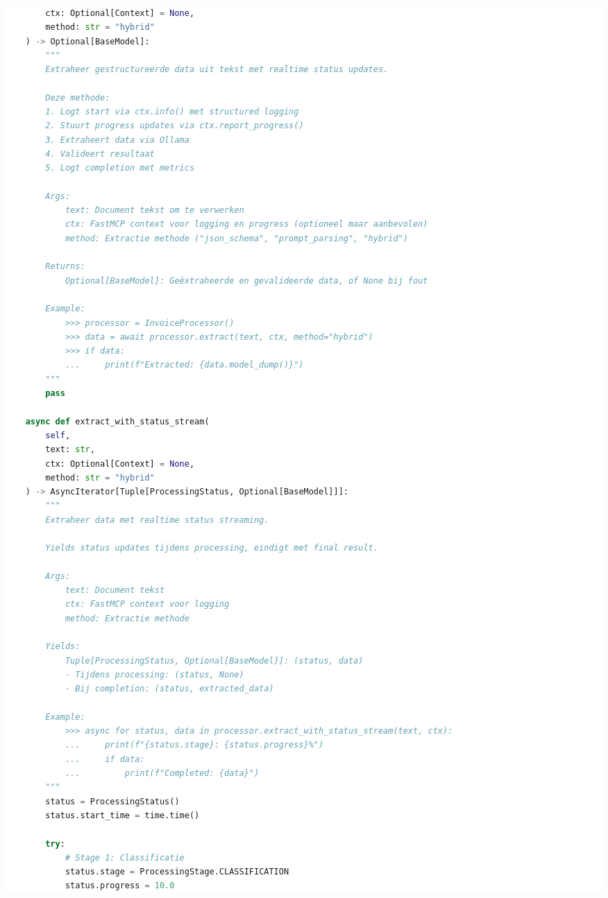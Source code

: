 ```python
        ctx: Optional[Context] = None,
        method: str = "hybrid"
    ) -> Optional[BaseModel]:
        """
        Extraheer gestructureerde data uit tekst met realtime status updates.
        
        Deze methode:
        1. Logt start via ctx.info() met structured logging
        2. Stuurt progress updates via ctx.report_progress()
        3. Extraheert data via Ollama
        4. Valideert resultaat
        5. Logt completion met metrics
        
        Args:
            text: Document tekst om te verwerken
            ctx: FastMCP context voor logging en progress (optioneel maar aanbevolen)
            method: Extractie methode ("json_schema", "prompt_parsing", "hybrid")
            
        Returns:
            Optional[BaseModel]: Geëxtraheerde en gevalideerde data, of None bij fout
            
        Example:
            >>> processor = InvoiceProcessor()
            >>> data = await processor.extract(text, ctx, method="hybrid")
            >>> if data:
            ...     print(f"Extracted: {data.model_dump()}")
        """
        pass
    
    async def extract_with_status_stream(
        self,
        text: str,
        ctx: Optional[Context] = None,
        method: str = "hybrid"
    ) -> AsyncIterator[Tuple[ProcessingStatus, Optional[BaseModel]]]:
        """
        Extraheer data met realtime status streaming.
        
        Yields status updates tijdens processing, eindigt met final result.
        
        Args:
            text: Document tekst
            ctx: FastMCP context voor logging
            method: Extractie methode
            
        Yields:
            Tuple[ProcessingStatus, Optional[BaseModel]]: (status, data)
            - Tijdens processing: (status, None)
            - Bij completion: (status, extracted_data)
            
        Example:
            >>> async for status, data in processor.extract_with_status_stream(text, ctx):
            ...     print(f"{status.stage}: {status.progress}%")
            ...     if data:
            ...         print(f"Completed: {data}")
        """
        status = ProcessingStatus()
        status.start_time = time.time()
        
        try:
            # Stage 1: Classificatie
            status.stage = ProcessingStage.CLASSIFICATION
            status.progress = 10.0
```